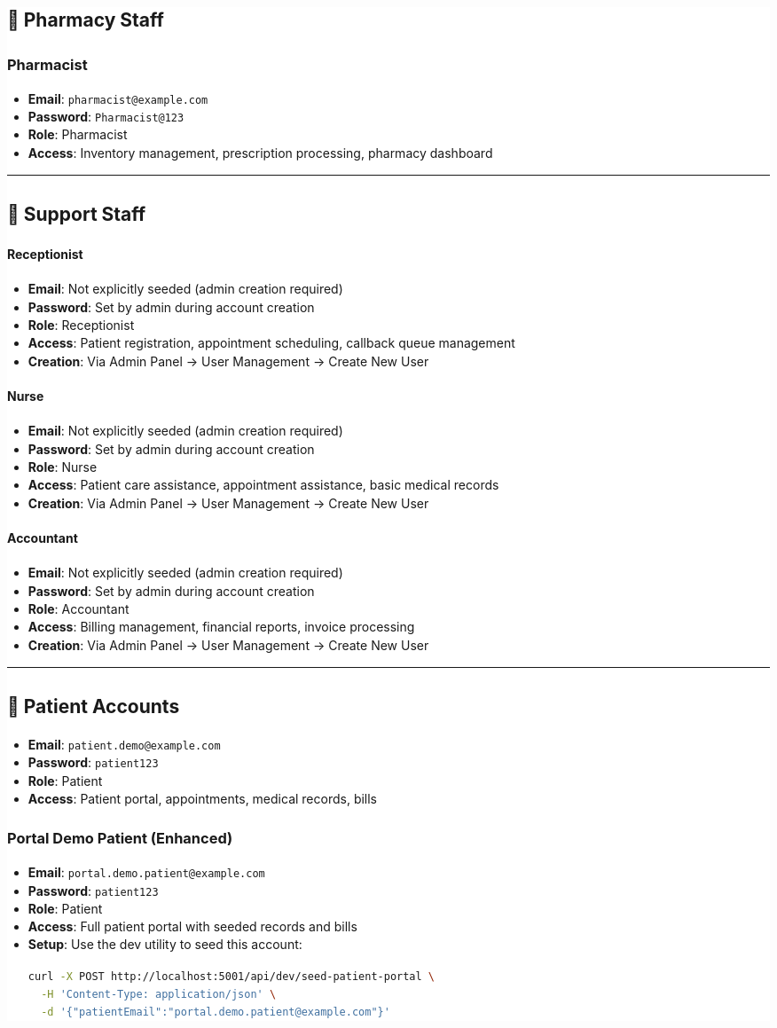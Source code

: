 
## 💊 **Pharmacy Staff**

### **Pharmacist**
- **Email**: `pharmacist@example.com`
- **Password**: `Pharmacist@123`
- **Role**: Pharmacist
- **Access**: Inventory management, prescription processing, pharmacy dashboard

---

## 🏨 **Support Staff**

#### **Receptionist**
- **Email**: Not explicitly seeded (admin creation required)
- **Password**: Set by admin during account creation
- **Role**: Receptionist
- **Access**: Patient registration, appointment scheduling, callback queue management
- **Creation**: Via Admin Panel → User Management → Create New User

#### **Nurse**
- **Email**: Not explicitly seeded (admin creation required)
- **Password**: Set by admin during account creation
- **Role**: Nurse
- **Access**: Patient care assistance, appointment assistance, basic medical records
- **Creation**: Via Admin Panel → User Management → Create New User

#### **Accountant**
- **Email**: Not explicitly seeded (admin creation required)
- **Password**: Set by admin during account creation
- **Role**: Accountant
- **Access**: Billing management, financial reports, invoice processing
- **Creation**: Via Admin Panel → User Management → Create New User

---

## 👥 **Patient Accounts**
- **Email**: `patient.demo@example.com`
- **Password**: `patient123`
- **Role**: Patient
- **Access**: Patient portal, appointments, medical records, bills

### **Portal Demo Patient (Enhanced)**
- **Email**: `portal.demo.patient@example.com`
- **Password**: `patient123`
- **Role**: Patient
- **Access**: Full patient portal with seeded records and bills
- **Setup**: Use the dev utility to seed this account:
  ```bash
  curl -X POST http://localhost:5001/api/dev/seed-patient-portal \
    -H 'Content-Type: application/json' \
    -d '{"patientEmail":"portal.demo.patient@example.com"}'
  ```
